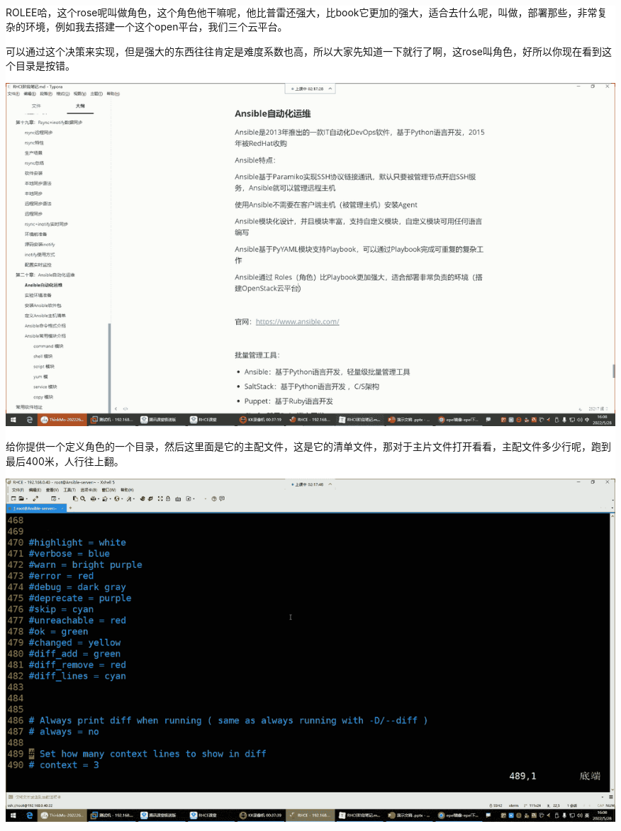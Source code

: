ROLEE哈，这个rose呢叫做角色，这个角色他干嘛呢，他比普雷还强大，比book它更加的强大，适合去什么呢，叫做，部署那些，非常复杂的环境，例如我去搭建一个这个open平台，我们三个云平台。

可以通过这个决策来实现，但是强大的东西往往肯定是难度系数也高，所以大家先知道一下就行了啊，这rose叫角色，好所以你现在看到这个目录是按错。



![](img/e1abab649d701c56b9a24316bb413c4c_62.png)

给你提供一个定义角色的一个目录，然后这里面是它的主配文件，这是它的清单文件，那对于主片文件打开看看，主配文件多少行呢，跑到最后400米，人行往上翻。



![](img/e1abab649d701c56b9a24316bb413c4c_64.png)
